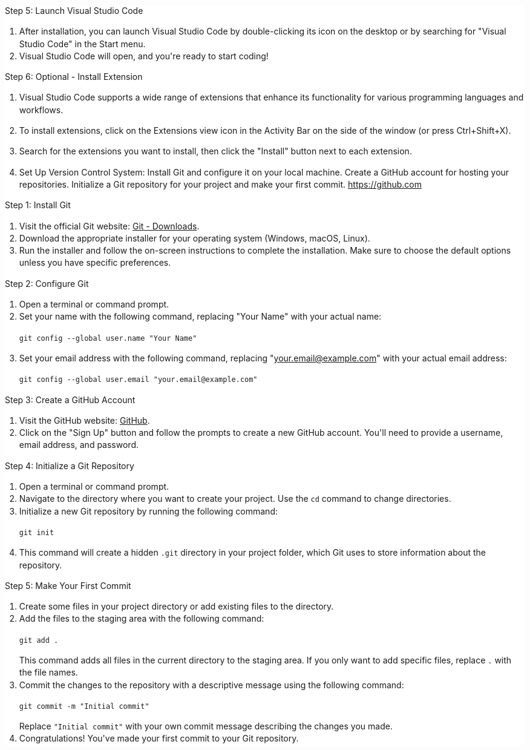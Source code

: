 Step 5: Launch Visual Studio Code
1. After installation, you can launch Visual Studio Code by double-clicking its icon on the desktop or by searching for "Visual Studio Code" in the Start menu.
2. Visual Studio Code will open, and you're ready to start coding!

Step 6: Optional - Install Extension
1. Visual Studio Code supports a wide range of extensions that enhance its functionality for various programming languages and workflows.
2. To install extensions, click on the Extensions view icon in the Activity Bar on the side of the window (or press Ctrl+Shift+X).
3. Search for the extensions you want to install, then click the "Install" button next to each extension.

3. Set Up Version Control System:
   Install Git and configure it on your local machine. Create a GitHub account for hosting your repositories. Initialize a Git repository for your project and make your first commit. https://github.com

Step 1: Install Git
1. Visit the official Git website: [Git - Downloads](https://git-scm.com/downloads).
2. Download the appropriate installer for your operating system (Windows, macOS, Linux).
3. Run the installer and follow the on-screen instructions to complete the installation. Make sure to choose the default options unless you have specific preferences.

Step 2: Configure Git
1. Open a terminal or command prompt.
2. Set your name with the following command, replacing "Your Name" with your actual name:
   ```
   git config --global user.name "Your Name"
   ```
3. Set your email address with the following command, replacing "your.email@example.com" with your actual email address:
   ```
   git config --global user.email "your.email@example.com"
   ```

Step 3: Create a GitHub Account
1. Visit the GitHub website: [GitHub](https://github.com).
2. Click on the "Sign Up" button and follow the prompts to create a new GitHub account. You'll need to provide a username, email address, and password.

Step 4: Initialize a Git Repository
1. Open a terminal or command prompt.
2. Navigate to the directory where you want to create your project. Use the `cd` command to change directories.
3. Initialize a new Git repository by running the following command:
   ```
   git init
   ```
4. This command will create a hidden `.git` directory in your project folder, which Git uses to store information about the repository.

Step 5: Make Your First Commit
1. Create some files in your project directory or add existing files to the directory.
2. Add the files to the staging area with the following command:
   ```
   git add .
   ```
   This command adds all files in the current directory to the staging area. If you only want to add specific files, replace `.` with the file names.
3. Commit the changes to the repository with a descriptive message using the following command:
   ```
   git commit -m "Initial commit"
   ```
   Replace `"Initial commit"` with your own commit message describing the changes you made.
4. Congratulations! You've made your first commit to your Git repository.
